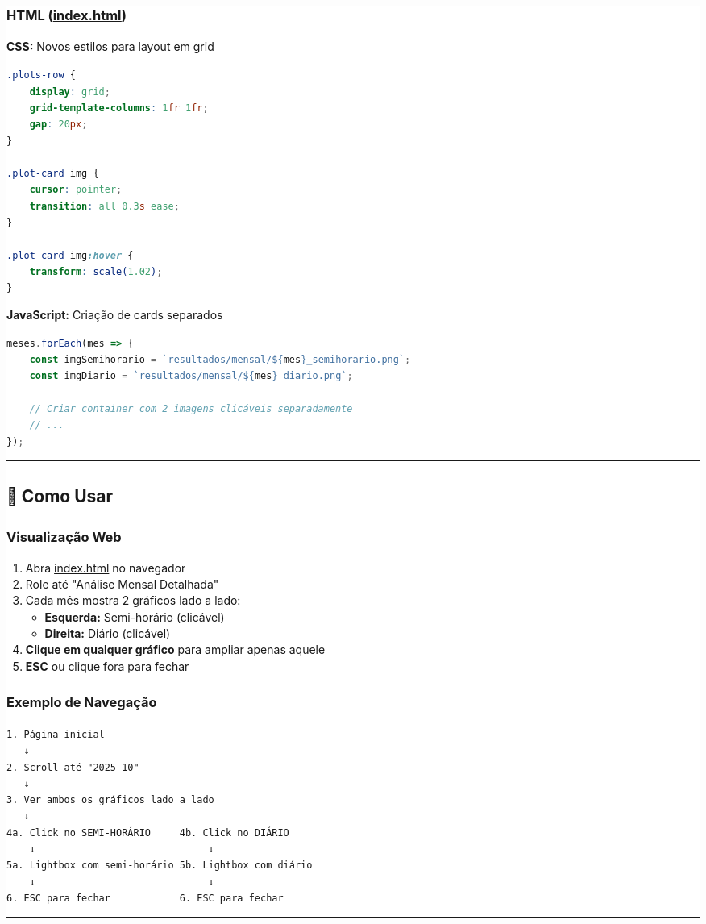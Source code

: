 ### HTML ([index.html](index.html))

**CSS:** Novos estilos para layout em grid

```css
.plots-row {
    display: grid;
    grid-template-columns: 1fr 1fr;
    gap: 20px;
}

.plot-card img {
    cursor: pointer;
    transition: all 0.3s ease;
}

.plot-card img:hover {
    transform: scale(1.02);
}
```

**JavaScript:** Criação de cards separados

```javascript
meses.forEach(mes => {
    const imgSemihorario = `resultados/mensal/${mes}_semihorario.png`;
    const imgDiario = `resultados/mensal/${mes}_diario.png`;

    // Criar container com 2 imagens clicáveis separadamente
    // ...
});
```

---

## 🚀 Como Usar

### Visualização Web

1. Abra [index.html](index.html) no navegador
2. Role até "Análise Mensal Detalhada"
3. Cada mês mostra 2 gráficos lado a lado:
   - **Esquerda:** Semi-horário (clicável)
   - **Direita:** Diário (clicável)
4. **Clique em qualquer gráfico** para ampliar apenas aquele
5. **ESC** ou clique fora para fechar

### Exemplo de Navegação

```
1. Página inicial
   ↓
2. Scroll até "2025-10"
   ↓
3. Ver ambos os gráficos lado a lado
   ↓
4a. Click no SEMI-HORÁRIO     4b. Click no DIÁRIO
    ↓                              ↓
5a. Lightbox com semi-horário 5b. Lightbox com diário
    ↓                              ↓
6. ESC para fechar            6. ESC para fechar
```

---